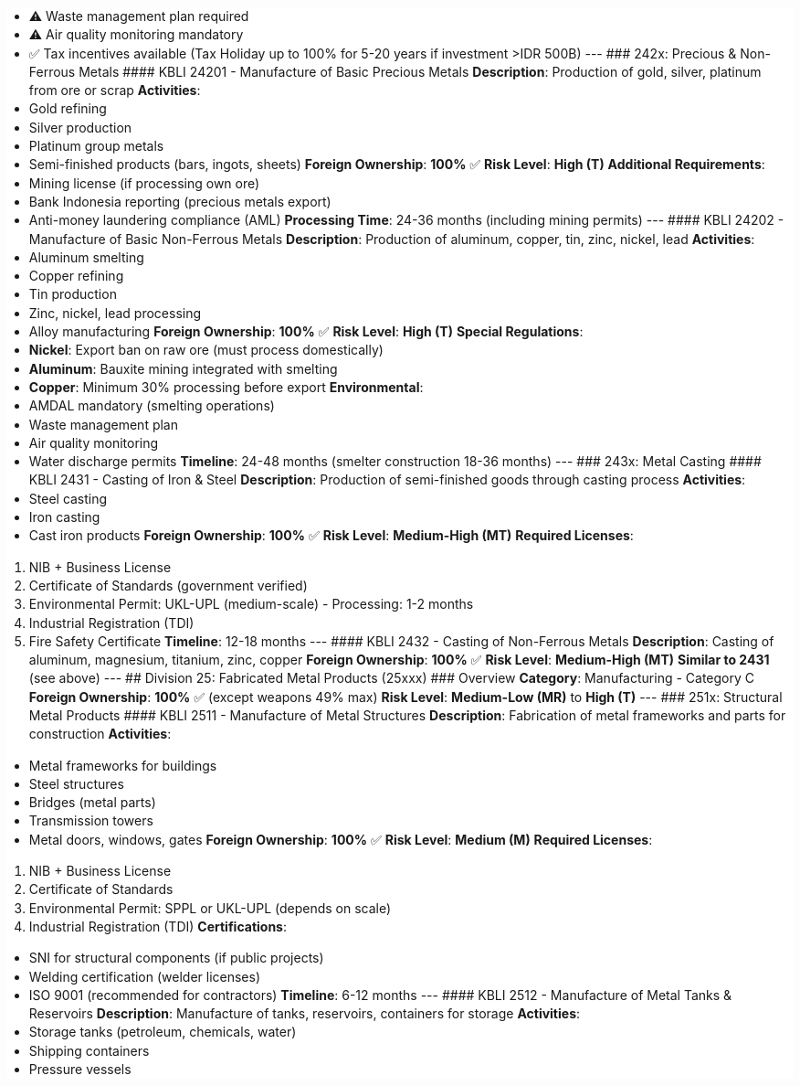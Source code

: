 - ⚠️ Waste management plan required
- ⚠️ Air quality monitoring mandatory
- ✅ Tax incentives available (Tax Holiday up to 100% for 5-20 years if investment >IDR 500B) --- ### 242x: Precious & Non-Ferrous Metals #### KBLI 24201 - Manufacture of Basic Precious Metals **Description**: Production of gold, silver, platinum from ore or scrap **Activities**:
- Gold refining
- Silver production
- Platinum group metals
- Semi-finished products (bars, ingots, sheets) **Foreign Ownership**: **100%** ✅ **Risk Level**: **High (T)** **Additional Requirements**:
- Mining license (if processing own ore)
- Bank Indonesia reporting (precious metals export)
- Anti-money laundering compliance (AML) **Processing Time**: 24-36 months (including mining permits) --- #### KBLI 24202 - Manufacture of Basic Non-Ferrous Metals **Description**: Production of aluminum, copper, tin, zinc, nickel, lead **Activities**:
- Aluminum smelting
- Copper refining
- Tin production
- Zinc, nickel, lead processing
- Alloy manufacturing **Foreign Ownership**: **100%** ✅ **Risk Level**: **High (T)** **Special Regulations**:
- **Nickel**: Export ban on raw ore (must process domestically)
- **Aluminum**: Bauxite mining integrated with smelting
- **Copper**: Minimum 30% processing before export **Environmental**:
- AMDAL mandatory (smelting operations)
- Waste management plan
- Air quality monitoring
- Water discharge permits **Timeline**: 24-48 months (smelter construction 18-36 months) --- ### 243x: Metal Casting #### KBLI 2431 - Casting of Iron & Steel **Description**: Production of semi-finished goods through casting process **Activities**:
- Steel casting
- Iron casting
- Cast iron products **Foreign Ownership**: **100%** ✅ **Risk Level**: **Medium-High (MT)** **Required Licenses**:
1. NIB + Business License
2. Certificate of Standards (government verified)
3. Environmental Permit: UKL-UPL (medium-scale) - Processing: 1-2 months
4. Industrial Registration (TDI)
5. Fire Safety Certificate **Timeline**: 12-18 months --- #### KBLI 2432 - Casting of Non-Ferrous Metals **Description**: Casting of aluminum, magnesium, titanium, zinc, copper **Foreign Ownership**: **100%** ✅ **Risk Level**: **Medium-High (MT)** **Similar to 2431** (see above) --- ## Division 25: Fabricated Metal Products (25xxx) ### Overview **Category**: Manufacturing - Category C
**Foreign Ownership**: **100%** ✅ (except weapons 49% max)
**Risk Level**: **Medium-Low (MR)** to **High (T)** --- ### 251x: Structural Metal Products #### KBLI 2511 - Manufacture of Metal Structures **Description**: Fabrication of metal frameworks and parts for construction **Activities**:
- Metal frameworks for buildings
- Steel structures
- Bridges (metal parts)
- Transmission towers
- Metal doors, windows, gates **Foreign Ownership**: **100%** ✅ **Risk Level**: **Medium (M)** **Required Licenses**:
1. NIB + Business License
2. Certificate of Standards
3. Environmental Permit: SPPL or UKL-UPL (depends on scale)
4. Industrial Registration (TDI) **Certifications**:
- SNI for structural components (if public projects)
- Welding certification (welder licenses)
- ISO 9001 (recommended for contractors) **Timeline**: 6-12 months --- #### KBLI 2512 - Manufacture of Metal Tanks & Reservoirs **Description**: Manufacture of tanks, reservoirs, containers for storage **Activities**:
- Storage tanks (petroleum, chemicals, water)
- Shipping containers
- Pressure vessels